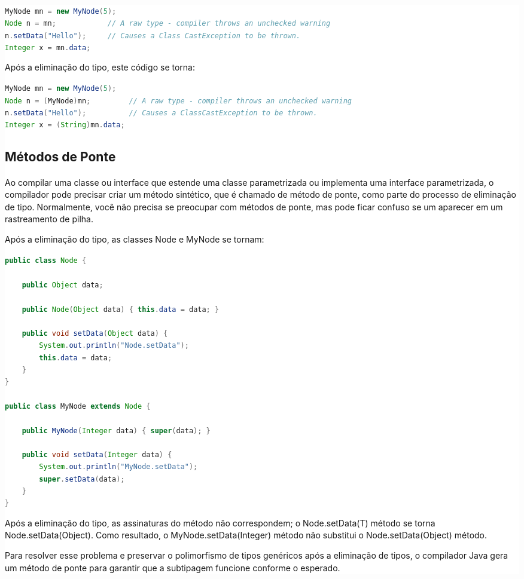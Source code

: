 ```java
MyNode mn = new MyNode(5);
Node n = mn;            // A raw type - compiler throws an unchecked warning
n.setData("Hello");     // Causes a Class CastException to be thrown.
Integer x = mn.data;    
```

Após a eliminação do tipo, este código se torna:

```java
MyNode mn = new MyNode(5);
Node n = (MyNode)mn;         // A raw type - compiler throws an unchecked warning
n.setData("Hello");          // Causes a ClassCastException to be thrown.
Integer x = (String)mn.data; 
```
## Métodos de Ponte

Ao compilar uma classe ou interface que estende uma classe parametrizada ou implementa uma interface parametrizada, o compilador pode precisar criar um método sintético, que é chamado de método de ponte, como parte do processo de eliminação de tipo. Normalmente, você não precisa se preocupar com métodos de ponte, mas pode ficar confuso se um aparecer em um rastreamento de pilha.

Após a eliminação do tipo, as classes Node e MyNode se tornam:

```java
public class Node {

    public Object data;

    public Node(Object data) { this.data = data; }

    public void setData(Object data) {
        System.out.println("Node.setData");
        this.data = data;
    }
}

public class MyNode extends Node {

    public MyNode(Integer data) { super(data); }

    public void setData(Integer data) {
        System.out.println("MyNode.setData");
        super.setData(data);
    }
}

```

Após a eliminação do tipo, as assinaturas do método não correspondem; o Node.setData(T) método se torna Node.setData(Object). Como resultado, o MyNode.setData(Integer) método não substitui o Node.setData(Object) método.

Para resolver esse problema e preservar o polimorfismo de tipos genéricos após a eliminação de tipos, o compilador Java gera um método de ponte para garantir que a subtipagem funcione conforme o esperado.

